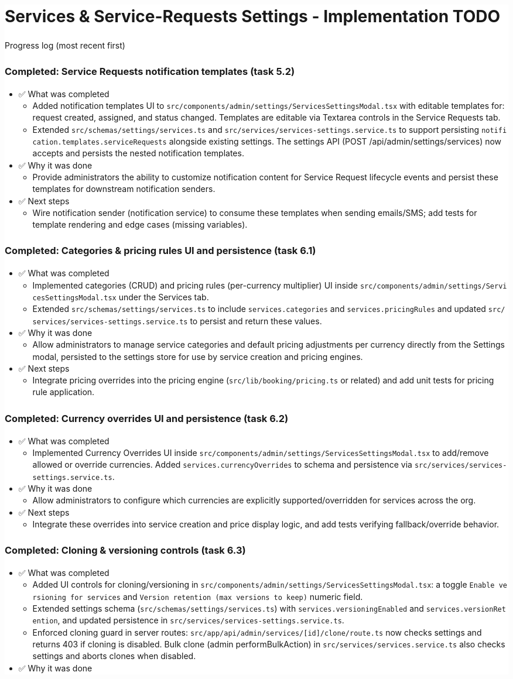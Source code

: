 # Services & Service-Requests Settings - Implementation TODO

Progress log (most recent first)

### Completed: Service Requests notification templates (task 5.2)
- ✅ What was completed
  - Added notification templates UI to `src/components/admin/settings/ServicesSettingsModal.tsx` with editable templates for: request created, assigned, and status changed. Templates are editable via Textarea controls in the Service Requests tab.
  - Extended `src/schemas/settings/services.ts` and `src/services/services-settings.service.ts` to support persisting `notification.templates.serviceRequests` alongside existing settings. The settings API (POST /api/admin/settings/services) now accepts and persists the nested notification templates.
- ✅ Why it was done
  - Provide administrators the ability to customize notification content for Service Request lifecycle events and persist these templates for downstream notification senders.
- ✅ Next steps
  - Wire notification sender (notification service) to consume these templates when sending emails/SMS; add tests for template rendering and edge cases (missing variables).

### Completed: Categories & pricing rules UI and persistence (task 6.1)
- ✅ What was completed
  - Implemented categories (CRUD) and pricing rules (per-currency multiplier) UI inside `src/components/admin/settings/ServicesSettingsModal.tsx` under the Services tab.
  - Extended `src/schemas/settings/services.ts` to include `services.categories` and `services.pricingRules` and updated `src/services/services-settings.service.ts` to persist and return these values.
- ✅ Why it was done
  - Allow administrators to manage service categories and default pricing adjustments per currency directly from the Settings modal, persisted to the settings store for use by service creation and pricing engines.
- ✅ Next steps
  - Integrate pricing overrides into the pricing engine (`src/lib/booking/pricing.ts` or related) and add unit tests for pricing rule application.

### Completed: Currency overrides UI and persistence (task 6.2)
- ✅ What was completed
  - Implemented Currency Overrides UI inside `src/components/admin/settings/ServicesSettingsModal.tsx` to add/remove allowed or override currencies. Added `services.currencyOverrides` to schema and persistence via `src/services/services-settings.service.ts`.
- ✅ Why it was done
  - Allow administrators to configure which currencies are explicitly supported/overridden for services across the org.
- ✅ Next steps
  - Integrate these overrides into service creation and price display logic, and add tests verifying fallback/override behavior.

### Completed: Cloning & versioning controls (task 6.3)
- ✅ What was completed
  - Added UI controls for cloning/versioning in `src/components/admin/settings/ServicesSettingsModal.tsx`: a toggle `Enable versioning for services` and `Version retention (max versions to keep)` numeric field.
  - Extended settings schema (`src/schemas/settings/services.ts`) with `services.versioningEnabled` and `services.versionRetention`, and updated persistence in `src/services/services-settings.service.ts`.
  - Enforced cloning guard in server routes: `src/app/api/admin/services/[id]/clone/route.ts` now checks settings and returns 403 if cloning is disabled. Bulk clone (admin performBulkAction) in `src/services/services.service.ts` also checks settings and aborts clones when disabled.
- ✅ Why it was done